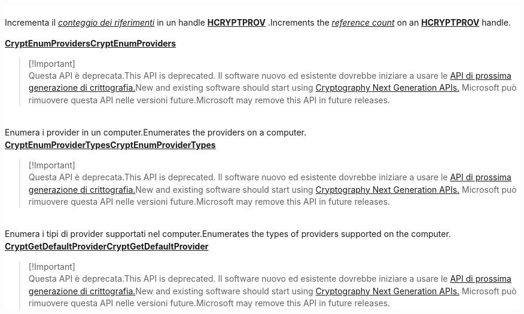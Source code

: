 <br/> <span data-ttu-id="0efbb-279">Incrementa il <a href="/windows/desktop/SecGloss/r-gly"><em>conteggio dei riferimenti</em></a> in un handle <a href="hcryptprov.md"><strong>HCRYPTPROV</strong></a> .</span><span class="sxs-lookup"><span data-stu-id="0efbb-279">Increments the <a href="/windows/desktop/SecGloss/r-gly"><em>reference count</em></a> on an <a href="hcryptprov.md"><strong>HCRYPTPROV</strong></a> handle.</span></span></td>
</tr>
<tr class="odd">
<td><span data-ttu-id="0efbb-280"><a href="/windows/desktop/api/Wincrypt/nf-wincrypt-cryptenumprovidersa"><strong>CryptEnumProviders</strong></a></span><span class="sxs-lookup"><span data-stu-id="0efbb-280"><a href="/windows/desktop/api/Wincrypt/nf-wincrypt-cryptenumprovidersa"><strong>CryptEnumProviders</strong></a></span></span></td>
<td><blockquote>
[!Important]<br />
<span data-ttu-id="0efbb-281">Questa API è deprecata.</span><span class="sxs-lookup"><span data-stu-id="0efbb-281">This API is deprecated.</span></span> <span data-ttu-id="0efbb-282">Il software nuovo ed esistente dovrebbe iniziare a usare le <a href="/windows/desktop/SecCNG/cng-portal">API di prossima generazione di crittografia.</a></span><span class="sxs-lookup"><span data-stu-id="0efbb-282">New and existing software should start using <a href="/windows/desktop/SecCNG/cng-portal">Cryptography Next Generation APIs.</a></span></span> <span data-ttu-id="0efbb-283">Microsoft può rimuovere questa API nelle versioni future.</span><span class="sxs-lookup"><span data-stu-id="0efbb-283">Microsoft may remove this API in future releases.</span></span>
</blockquote>
<br/> <span data-ttu-id="0efbb-284">Enumera i provider in un computer.</span><span class="sxs-lookup"><span data-stu-id="0efbb-284">Enumerates the providers on a computer.</span></span></td>
</tr>
<tr class="even">
<td><span data-ttu-id="0efbb-285"><a href="/windows/desktop/api/Wincrypt/nf-wincrypt-cryptenumprovidertypesa"><strong>CryptEnumProviderTypes</strong></a></span><span class="sxs-lookup"><span data-stu-id="0efbb-285"><a href="/windows/desktop/api/Wincrypt/nf-wincrypt-cryptenumprovidertypesa"><strong>CryptEnumProviderTypes</strong></a></span></span></td>
<td><blockquote>
[!Important]<br />
<span data-ttu-id="0efbb-286">Questa API è deprecata.</span><span class="sxs-lookup"><span data-stu-id="0efbb-286">This API is deprecated.</span></span> <span data-ttu-id="0efbb-287">Il software nuovo ed esistente dovrebbe iniziare a usare le <a href="/windows/desktop/SecCNG/cng-portal">API di prossima generazione di crittografia.</a></span><span class="sxs-lookup"><span data-stu-id="0efbb-287">New and existing software should start using <a href="/windows/desktop/SecCNG/cng-portal">Cryptography Next Generation APIs.</a></span></span> <span data-ttu-id="0efbb-288">Microsoft può rimuovere questa API nelle versioni future.</span><span class="sxs-lookup"><span data-stu-id="0efbb-288">Microsoft may remove this API in future releases.</span></span>
</blockquote>
<br/> <span data-ttu-id="0efbb-289">Enumera i tipi di provider supportati nel computer.</span><span class="sxs-lookup"><span data-stu-id="0efbb-289">Enumerates the types of providers supported on the computer.</span></span></td>
</tr>
<tr class="odd">
<td><span data-ttu-id="0efbb-290"><a href="/windows/desktop/api/Wincrypt/nf-wincrypt-cryptgetdefaultprovidera"><strong>CryptGetDefaultProvider</strong></a></span><span class="sxs-lookup"><span data-stu-id="0efbb-290"><a href="/windows/desktop/api/Wincrypt/nf-wincrypt-cryptgetdefaultprovidera"><strong>CryptGetDefaultProvider</strong></a></span></span></td>
<td><blockquote>
[!Important]<br />
<span data-ttu-id="0efbb-291">Questa API è deprecata.</span><span class="sxs-lookup"><span data-stu-id="0efbb-291">This API is deprecated.</span></span> <span data-ttu-id="0efbb-292">Il software nuovo ed esistente dovrebbe iniziare a usare le <a href="/windows/desktop/SecCNG/cng-portal">API di prossima generazione di crittografia.</a></span><span class="sxs-lookup"><span data-stu-id="0efbb-292">New and existing software should start using <a href="/windows/desktop/SecCNG/cng-portal">Cryptography Next Generation APIs.</a></span></span> <span data-ttu-id="0efbb-293">Microsoft può rimuovere questa API nelle versioni future.</span><span class="sxs-lookup"><span data-stu-id="0efbb-293">Microsoft may remove this API in future releases.</span></span>
</blockquote>